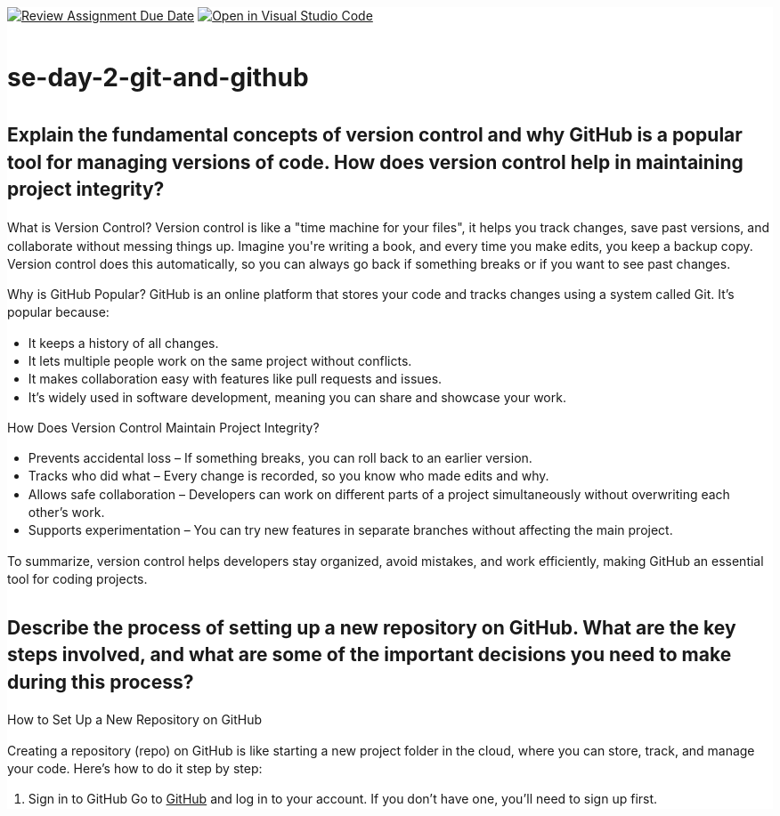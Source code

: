 [![Review Assignment Due Date](https://classroom.github.com/assets/deadline-readme-button-22041afd0340ce965d47ae6ef1cefeee28c7c493a6346c4f15d667ab976d596c.svg)](https://classroom.github.com/a/8wgCKhpZ)
[![Open in Visual Studio Code](https://classroom.github.com/assets/open-in-vscode-2e0aaae1b6195c2367325f4f02e2d04e9abb55f0b24a779b69b11b9e10269abc.svg)](https://classroom.github.com/online_ide?assignment_repo_id=18431170&assignment_repo_type=AssignmentRepo)
# se-day-2-git-and-github
## Explain the fundamental concepts of version control and why GitHub is a popular tool for managing versions of code. How does version control help in maintaining project integrity?

What is Version Control?
Version control is like a "time machine for your files", it helps you track changes, save past versions, and collaborate without messing things up. Imagine you're writing a book, and every time you make edits, you keep a backup copy. Version control does this automatically, so you can always go back if something breaks or if you want to see past changes.

Why is GitHub Popular?
GitHub is an online platform that stores your code and tracks changes using a system called Git. It’s popular because:  
- It keeps a history of all changes.  
- It lets multiple people work on the same project without conflicts.  
- It makes collaboration easy with features like pull requests and issues.  
- It’s widely used in software development, meaning you can share and showcase your work.

How Does Version Control Maintain Project Integrity?  
- Prevents accidental loss – If something breaks, you can roll back to an earlier version.  
- Tracks who did what – Every change is recorded, so you know who made edits and why.  
- Allows safe collaboration – Developers can work on different parts of a project simultaneously without overwriting each other’s work.  
- Supports experimentation – You can try new features in separate branches without affecting the main project.

To summarize, version control helps developers stay organized, avoid mistakes, and work efficiently, making GitHub an essential tool for coding projects.

## Describe the process of setting up a new repository on GitHub. What are the key steps involved, and what are some of the important decisions you need to make during this process?

How to Set Up a New Repository on GitHub

Creating a repository (repo) on GitHub is like starting a new project folder in the cloud, where you can store, track, and manage your code. Here’s how to do it step by step:


1. Sign in to GitHub
Go to [GitHub](https://github.com/) and log in to your account. If you don’t have one, you’ll need to sign up first.
